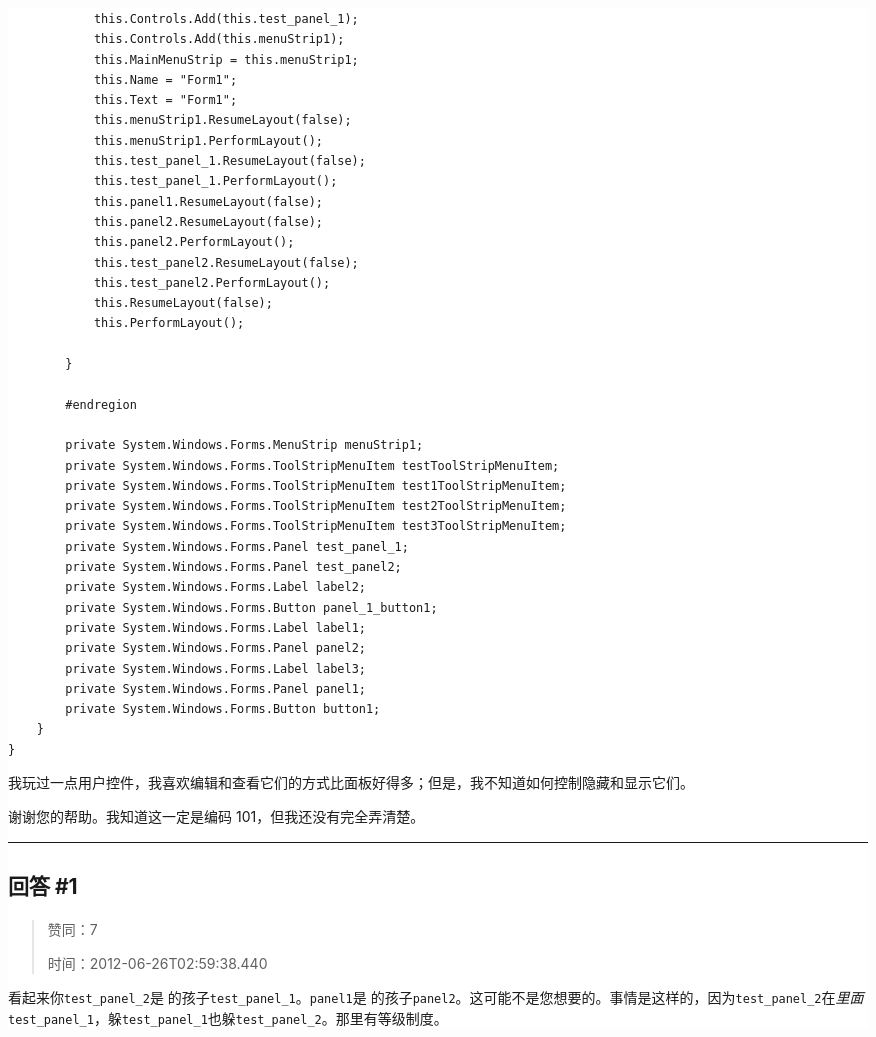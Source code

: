```
            this.Controls.Add(this.test_panel_1);
            this.Controls.Add(this.menuStrip1);
            this.MainMenuStrip = this.menuStrip1;
            this.Name = "Form1";
            this.Text = "Form1";
            this.menuStrip1.ResumeLayout(false);
            this.menuStrip1.PerformLayout();
            this.test_panel_1.ResumeLayout(false);
            this.test_panel_1.PerformLayout();
            this.panel1.ResumeLayout(false);
            this.panel2.ResumeLayout(false);
            this.panel2.PerformLayout();
            this.test_panel2.ResumeLayout(false);
            this.test_panel2.PerformLayout();
            this.ResumeLayout(false);
            this.PerformLayout();

        }

        #endregion

        private System.Windows.Forms.MenuStrip menuStrip1;
        private System.Windows.Forms.ToolStripMenuItem testToolStripMenuItem;
        private System.Windows.Forms.ToolStripMenuItem test1ToolStripMenuItem;
        private System.Windows.Forms.ToolStripMenuItem test2ToolStripMenuItem;
        private System.Windows.Forms.ToolStripMenuItem test3ToolStripMenuItem;
        private System.Windows.Forms.Panel test_panel_1;
        private System.Windows.Forms.Panel test_panel2;
        private System.Windows.Forms.Label label2;
        private System.Windows.Forms.Button panel_1_button1;
        private System.Windows.Forms.Label label1;
        private System.Windows.Forms.Panel panel2;
        private System.Windows.Forms.Label label3;
        private System.Windows.Forms.Panel panel1;
        private System.Windows.Forms.Button button1;
    }
} 
```

我玩过一点用户控件，我喜欢编辑和查看它们的方式比面板好得多；但是，我不知道如何控制隐藏和显示它们。

谢谢您的帮助。我知道这一定是编码 101，但我还没有完全弄清楚。

* * *

## 回答 #1

> 赞同：7
> 
> 时间：2012-06-26T02:59:38.440

看起来你`test_panel_2`是 的孩子`test_panel_1`。`panel1`是 的孩子`panel2`。这可能不是您想要的。事情是这样的，因为`test_panel_2`在*里面* `test_panel_1`，躲`test_panel_1`也躲`test_panel_2`。那里有等级制度。
